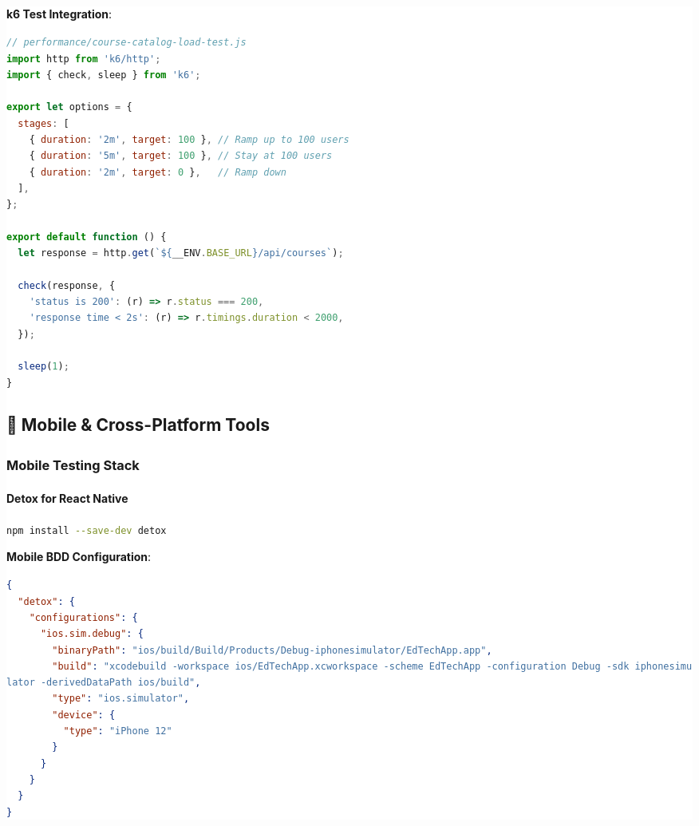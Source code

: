 ```gherkin
```

**k6 Test Integration**:
```javascript
// performance/course-catalog-load-test.js
import http from 'k6/http';
import { check, sleep } from 'k6';

export let options = {
  stages: [
    { duration: '2m', target: 100 }, // Ramp up to 100 users
    { duration: '5m', target: 100 }, // Stay at 100 users
    { duration: '2m', target: 0 },   // Ramp down
  ],
};

export default function () {
  let response = http.get(`${__ENV.BASE_URL}/api/courses`);
  
  check(response, {
    'status is 200': (r) => r.status === 200,
    'response time < 2s': (r) => r.timings.duration < 2000,
  });

  sleep(1);
}
```

## 📱 Mobile & Cross-Platform Tools

### Mobile Testing Stack

#### Detox for React Native
```bash
npm install --save-dev detox
```

**Mobile BDD Configuration**:
```json
{
  "detox": {
    "configurations": {
      "ios.sim.debug": {
        "binaryPath": "ios/build/Build/Products/Debug-iphonesimulator/EdTechApp.app",
        "build": "xcodebuild -workspace ios/EdTechApp.xcworkspace -scheme EdTechApp -configuration Debug -sdk iphonesimulator -derivedDataPath ios/build",
        "type": "ios.simulator",
        "device": {
          "type": "iPhone 12"
        }
      }
    }
  }
}
```
